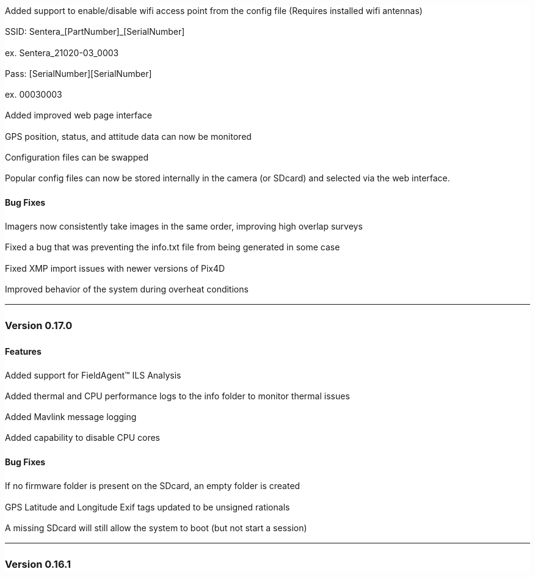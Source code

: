 Added support to enable/disable wifi access point from the config file (Requires installed wifi antennas)

SSID: Sentera\_\[PartNumber]\_\[SerialNumber]

ex. Sentera\_21020-03\_0003

Pass: \[SerialNumber]\[SerialNumber]

ex. 00030003

Added improved web page interface

GPS position, status, and attitude data can now be monitored

Configuration files can be swapped

Popular config files can now be stored internally in the camera (or SDcard) and selected via the web interface.

#### Bug Fixes <a href="#bug_fixes_19" id="bug_fixes_19"></a>

Imagers now consistently take images in the same order, improving high overlap surveys

Fixed a bug that was preventing the info.txt file from being generated in some case

Fixed XMP import issues with newer versions of Pix4D

Improved behavior of the system during overheat conditions

***

### Version 0.17.0 <a href="#version_0170" id="version_0170"></a>

#### Features <a href="#features_19" id="features_19"></a>

Added support for FieldAgent™ ILS Analysis

Added thermal and CPU performance logs to the info folder to monitor thermal issues

Added Mavlink message logging

Added capability to disable CPU cores

#### Bug Fixes <a href="#bug_fixes_20" id="bug_fixes_20"></a>

If no firmware folder is present on the SDcard, an empty folder is created

GPS Latitude and Longitude Exif tags updated to be unsigned rationals

A missing SDcard will still allow the system to boot (but not start a session)

***

### Version 0.16.1 <a href="#version_0161" id="version_0161"></a>
